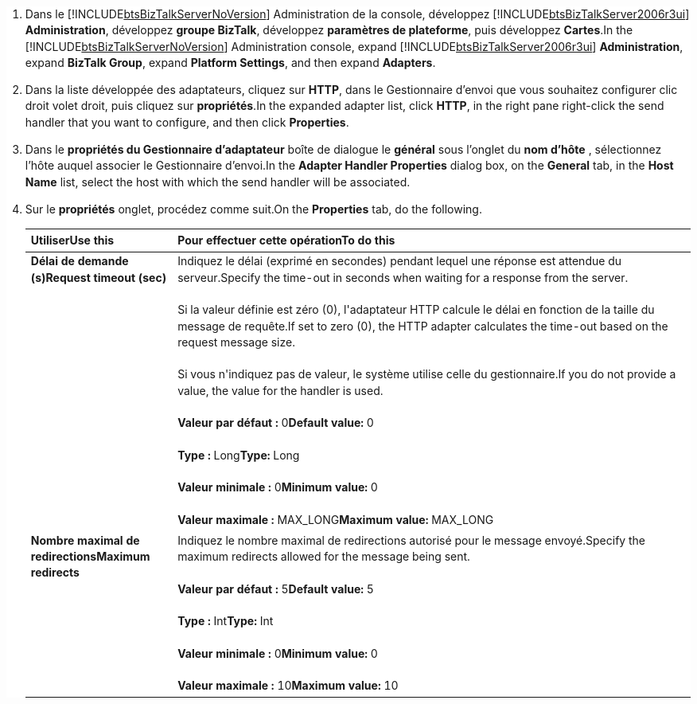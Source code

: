 1.  <span data-ttu-id="7555b-107">Dans le [!INCLUDE[btsBizTalkServerNoVersion](../includes/btsbiztalkservernoversion-md.md)] Administration de la console, développez [!INCLUDE[btsBizTalkServer2006r3ui](../includes/btsbiztalkserver2006r3ui-md.md)] **Administration**, développez **groupe BizTalk**, développez **paramètres de plateforme**, puis développez **Cartes**.</span><span class="sxs-lookup"><span data-stu-id="7555b-107">In the [!INCLUDE[btsBizTalkServerNoVersion](../includes/btsbiztalkservernoversion-md.md)] Administration console, expand [!INCLUDE[btsBizTalkServer2006r3ui](../includes/btsbiztalkserver2006r3ui-md.md)] **Administration**, expand **BizTalk Group**, expand **Platform Settings**, and then expand **Adapters**.</span></span>  
  
2.  <span data-ttu-id="7555b-108">Dans la liste développée des adaptateurs, cliquez sur **HTTP**, dans le Gestionnaire d’envoi que vous souhaitez configurer clic droit volet droit, puis cliquez sur **propriétés**.</span><span class="sxs-lookup"><span data-stu-id="7555b-108">In the expanded adapter list, click **HTTP**, in the right pane right-click the send handler that you want to configure, and then click **Properties**.</span></span>  
  
3.  <span data-ttu-id="7555b-109">Dans le **propriétés du Gestionnaire d’adaptateur** boîte de dialogue le **général** sous l’onglet du **nom d’hôte** , sélectionnez l’hôte auquel associer le Gestionnaire d’envoi.</span><span class="sxs-lookup"><span data-stu-id="7555b-109">In the **Adapter Handler Properties** dialog box, on the **General** tab, in the **Host Name** list, select the host with which the send handler will be associated.</span></span>  
  
4.  <span data-ttu-id="7555b-110">Sur le **propriétés** onglet, procédez comme suit.</span><span class="sxs-lookup"><span data-stu-id="7555b-110">On the **Properties** tab, do the following.</span></span>  
  
    |<span data-ttu-id="7555b-111">Utiliser</span><span class="sxs-lookup"><span data-stu-id="7555b-111">Use this</span></span>|<span data-ttu-id="7555b-112">Pour effectuer cette opération</span><span class="sxs-lookup"><span data-stu-id="7555b-112">To do this</span></span>|  
    |--------------|----------------|  
    |<span data-ttu-id="7555b-113">**Délai de demande (s)**</span><span class="sxs-lookup"><span data-stu-id="7555b-113">**Request timeout (sec)**</span></span>|<span data-ttu-id="7555b-114">Indiquez le délai (exprimé en secondes) pendant lequel une réponse est attendue du serveur.</span><span class="sxs-lookup"><span data-stu-id="7555b-114">Specify the time-out in seconds when waiting for a response from the server.</span></span><br /><br /> <span data-ttu-id="7555b-115">Si la valeur définie est zéro (0), l'adaptateur HTTP calcule le délai en fonction de la taille du message de requête.</span><span class="sxs-lookup"><span data-stu-id="7555b-115">If set to zero (0), the HTTP adapter calculates the time-out based on the request message size.</span></span><br /><br /> <span data-ttu-id="7555b-116">Si vous n'indiquez pas de valeur, le système utilise celle du gestionnaire.</span><span class="sxs-lookup"><span data-stu-id="7555b-116">If you do not provide a value, the value for the handler is used.</span></span><br /><br /> <span data-ttu-id="7555b-117">**Valeur par défaut :** 0</span><span class="sxs-lookup"><span data-stu-id="7555b-117">**Default value:** 0</span></span><br /><br /> <span data-ttu-id="7555b-118">**Type :** Long</span><span class="sxs-lookup"><span data-stu-id="7555b-118">**Type:** Long</span></span><br /><br /> <span data-ttu-id="7555b-119">**Valeur minimale :** 0</span><span class="sxs-lookup"><span data-stu-id="7555b-119">**Minimum value:** 0</span></span><br /><br /> <span data-ttu-id="7555b-120">**Valeur maximale :** MAX_LONG</span><span class="sxs-lookup"><span data-stu-id="7555b-120">**Maximum value:** MAX_LONG</span></span>|  
    |<span data-ttu-id="7555b-121">**Nombre maximal de redirections**</span><span class="sxs-lookup"><span data-stu-id="7555b-121">**Maximum redirects**</span></span>|<span data-ttu-id="7555b-122">Indiquez le nombre maximal de redirections autorisé pour le message envoyé.</span><span class="sxs-lookup"><span data-stu-id="7555b-122">Specify the maximum redirects allowed for the message being sent.</span></span><br /><br /> <span data-ttu-id="7555b-123">**Valeur par défaut :** 5</span><span class="sxs-lookup"><span data-stu-id="7555b-123">**Default value:** 5</span></span><br /><br /> <span data-ttu-id="7555b-124">**Type :** Int</span><span class="sxs-lookup"><span data-stu-id="7555b-124">**Type:** Int</span></span><br /><br /> <span data-ttu-id="7555b-125">**Valeur minimale :** 0</span><span class="sxs-lookup"><span data-stu-id="7555b-125">**Minimum value:** 0</span></span><br /><br /> <span data-ttu-id="7555b-126">**Valeur maximale :** 10</span><span class="sxs-lookup"><span data-stu-id="7555b-126">**Maximum value:** 10</span></span>|  